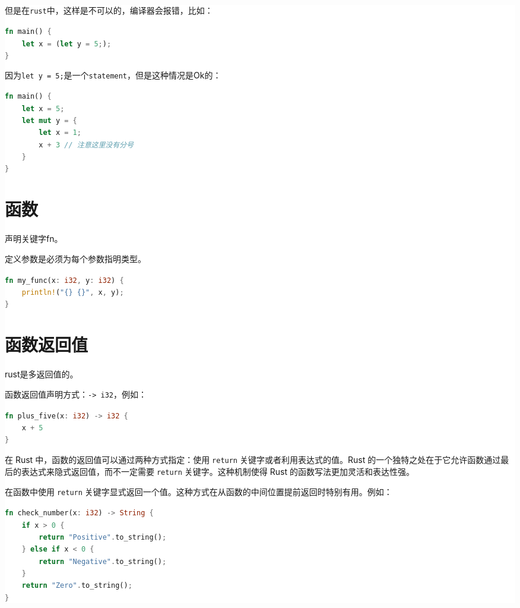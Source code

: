 但是在`rust`中，这样是不可以的，编译器会报错，比如：

```rust
fn main() {
    let x = (let y = 5;);
}
```

因为`let y = 5;`是一个`statement`，但是这种情况是Ok的：

```rust
fn main() {
    let x = 5;
    let mut y = {
        let x = 1;
        x + 3 // 注意这里没有分号
    }
}
```

# 函数

声明关键字fn。

定义参数是必须为每个参数指明类型。

```rust
fn my_func(x: i32, y: i32) {
    println!("{} {}", x, y);
} 
```

# 函数返回值

rust是多返回值的。

 函数返回值声明方式：`-> i32`，例如：

```rust
fn plus_five(x: i32) -> i32 {
    x + 5
}
```

在 Rust 中，函数的返回值可以通过两种方式指定：使用 `return` 关键字或者利用表达式的值。Rust 的一个独特之处在于它允许函数通过最后的表达式来隐式返回值，而不一定需要 `return` 关键字。这种机制使得 Rust 的函数写法更加灵活和表达性强。

在函数中使用 `return` 关键字显式返回一个值。这种方式在从函数的中间位置提前返回时特别有用。例如：

```rust
fn check_number(x: i32) -> String {
    if x > 0 {
        return "Positive".to_string();
    } else if x < 0 {
        return "Negative".to_string();
    }
    return "Zero".to_string();
}
```
